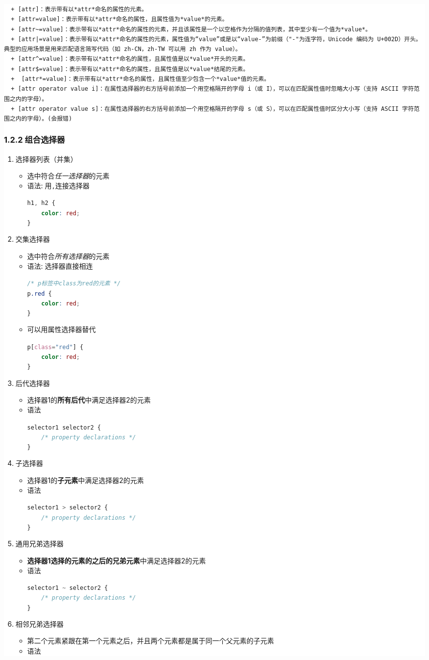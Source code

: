       + [attr]：表示带有以*attr*命名的属性的元素。
      + [attr=value]：表示带有以*attr*命名的属性，且属性值为*value*的元素。
      + [attr~=value]：表示带有以*attr*命名的属性的元素，并且该属性是一个以空格作为分隔的值列表，其中至少有一个值为*value*。
      + [attr|=value]：表示带有以*attr*命名的属性的元素，属性值为“value”或是以“value-”为前缀（"-"为连字符，Unicode 编码为 U+002D）开头。典型的应用场景是用来匹配语言简写代码（如 zh-CN，zh-TW 可以用 zh 作为 value）。
      + [attr^=value]：表示带有以*attr*命名的属性，且属性值是以*value*开头的元素。
      + [attr$=value]：表示带有以*attr*命名的属性，且属性值是以*value*结尾的元素。
      +  [attr*=value]：表示带有以*attr*命名的属性，且属性值至少包含一个*value*值的元素。
      + [attr operator value i]：在属性选择器的右方括号前添加一个用空格隔开的字母 i（或 I），可以在匹配属性值时忽略大小写（支持 ASCII 字符范围之内的字母）。
      + [attr operator value s]：在属性选择器的右方括号前添加一个用空格隔开的字母 s（或 S），可以在匹配属性值时区分大小写（支持 ASCII 字符范围之内的字母）。(会报错)

### 1.2.2 组合选择器
1. 选择器列表（并集）
    + 选中符合*任一选择器*的元素
    + 语法: 用`,`连接选择器
        ```css
        h1, h2 {
            color: red;
        }
        ```
2. 交集选择器
   + 选中符合*所有选择器*的元素
   + 语法: 选择器直接相连
        ```css
        /* p标签中class为red的元素 */
        p.red {
            color: red;
        }
        ```
   + 可以用属性选择器替代
        ```css
        p[class="red"] {
            color: red;
        }
        ```
3. 后代选择器
    + 选择器1的**所有后代**中满足选择器2的元素
    + 语法
        ```css
        selector1 selector2 {
            /* property declarations */
        }
        ```

4. 子选择器
    + 选择器1的**子元素**中满足选择器2的元素
    + 语法
        ```css
        selector1 > selector2 {
            /* property declarations */
        }
        ```
5. 通用兄弟选择器
    + **选择器1选择的元素的之后的兄弟元素**中满足选择器2的元素
    + 语法
        ```css
        selector1 ~ selector2 {
            /* property declarations */
        }
        ```
6. 相邻兄弟选择器
    + 第二个元素紧跟在第一个元素之后，并且两个元素都是属于同一个父元素的子元素
    + 语法
        ```css